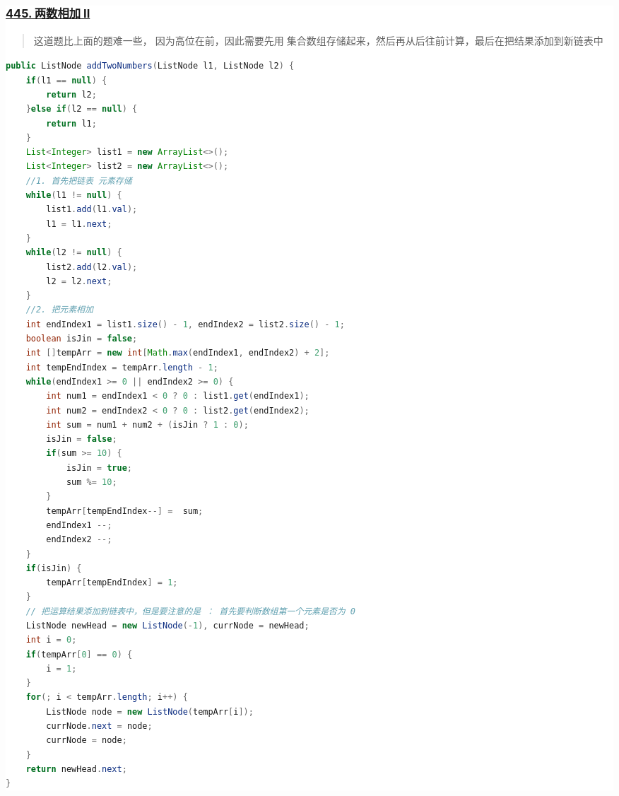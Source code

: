 ### [445. 两数相加 II](https://leetcode-cn.com/problems/add-two-numbers-ii/)

> 这道题比上面的题难一些， 因为高位在前，因此需要先用 集合数组存储起来，然后再从后往前计算，最后在把结果添加到新链表中

```java
public ListNode addTwoNumbers(ListNode l1, ListNode l2) {
    if(l1 == null) {
        return l2;
    }else if(l2 == null) {
        return l1;
    }
    List<Integer> list1 = new ArrayList<>();
    List<Integer> list2 = new ArrayList<>();
    //1. 首先把链表 元素存储
    while(l1 != null) {
        list1.add(l1.val);
        l1 = l1.next;
    }
    while(l2 != null) {
        list2.add(l2.val);
        l2 = l2.next;
    }
    //2. 把元素相加
    int endIndex1 = list1.size() - 1, endIndex2 = list2.size() - 1;
    boolean isJin = false;
    int []tempArr = new int[Math.max(endIndex1, endIndex2) + 2];
    int tempEndIndex = tempArr.length - 1;
    while(endIndex1 >= 0 || endIndex2 >= 0) {
        int num1 = endIndex1 < 0 ? 0 : list1.get(endIndex1);
        int num2 = endIndex2 < 0 ? 0 : list2.get(endIndex2);
        int sum = num1 + num2 + (isJin ? 1 : 0);
        isJin = false;
        if(sum >= 10) {
            isJin = true;
            sum %= 10;
        }
        tempArr[tempEndIndex--] =  sum;
        endIndex1 --;
        endIndex2 --;
    }
    if(isJin) {
        tempArr[tempEndIndex] = 1;
    }
    // 把运算结果添加到链表中，但是要注意的是 ： 首先要判断数组第一个元素是否为 0 
    ListNode newHead = new ListNode(-1), currNode = newHead;
    int i = 0;
    if(tempArr[0] == 0) {
        i = 1;
    }
    for(; i < tempArr.length; i++) {
        ListNode node = new ListNode(tempArr[i]);
        currNode.next = node;
        currNode = node;
    }
    return newHead.next;
}   
```
